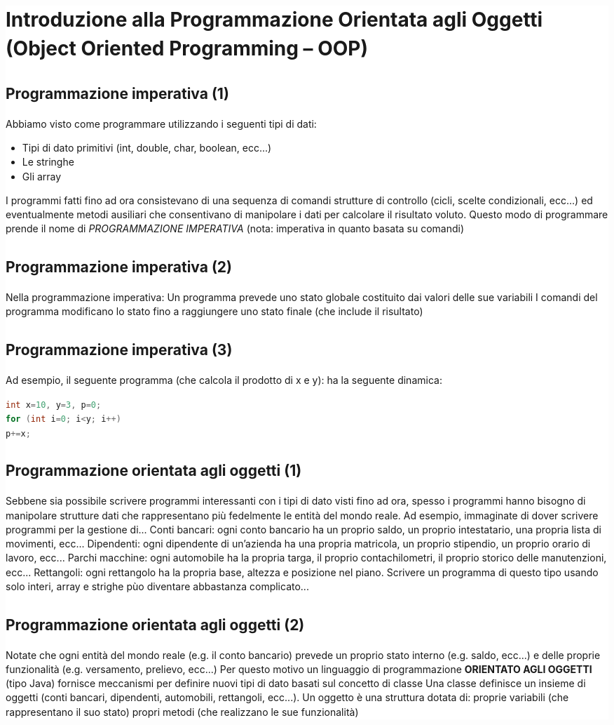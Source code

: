 # Introduzione alla Programmazione Orientata agli Oggetti (Object Oriented Programming – OOP)
                      
                 
## Programmazione imperativa (1)
Abbiamo visto come programmare utilizzando i seguenti tipi di dati:

* Tipi di dato primitivi (int, double, char, boolean, ecc...) 
* Le stringhe
* Gli array

I programmi fatti fino ad ora consistevano di una sequenza di comandi
strutture di controllo (cicli, scelte condizionali, ecc...) ed eventualmente metodi ausiliari
che consentivano di manipolare i dati per calcolare il risultato voluto.
Questo modo di programmare prende il nome di
_PROGRAMMAZIONE IMPERATIVA_
      (nota: imperativa in quanto basata su comandi)
                     
## Programmazione imperativa (2)
Nella programmazione imperativa:
Un programma prevede uno stato globale costituito dai valori delle sue variabili
I comandi del programma modificano lo stato fino a raggiungere uno stato finale (che include il risultato)
                        
## Programmazione imperativa (3)
Ad esempio, il seguente programma (che calcola il prodotto di x e y):
ha la seguente dinamica:
```java
int x=10, y=3, p=0;
for (int i=0; i<y; i++)
p+=x;
```
                 
## Programmazione orientata agli oggetti (1)
Sebbene sia possibile scrivere programmi interessanti con i tipi di dato visti fino ad ora, spesso i programmi hanno bisogno di manipolare strutture dati che rappresentano più fedelmente le entità del mondo reale.
Ad esempio, immaginate di dover scrivere programmi per la gestione di...
Conti bancari: ogni conto bancario ha un proprio saldo, un proprio intestatario, una propria lista di movimenti, ecc...
Dipendenti: ogni dipendente di un’azienda ha una propria matricola, un proprio stipendio, un proprio orario di lavoro, ecc...
Parchi macchine: ogni automobile ha la propria targa, il proprio contachilometri, il proprio storico delle manutenzioni, ecc...
Rettangoli: ogni rettangolo ha la propria base, altezza e posizione nel piano.
Scrivere un programma di questo tipo usando solo interi, array e strighe pùo diventare abbastanza complicato...
                         
## Programmazione orientata agli oggetti (2)
Notate che ogni entità del mondo reale (e.g. il conto bancario) prevede un proprio stato interno (e.g. saldo, ecc...) e delle proprie funzionalità (e.g. versamento, prelievo, ecc...)
Per questo motivo un linguaggio di programmazione __ORIENTATO AGLI OGGETTI__ (tipo Java) fornisce meccanismi per definire nuovi tipi di dato basati sul concetto di classe
Una classe definisce un insieme di oggetti (conti bancari, dipendenti, automobili, rettangoli, ecc...).
Un oggetto è una struttura dotata di:
proprie variabili (che rappresentano il suo stato) propri metodi (che realizzano le sue funzionalità)
                        